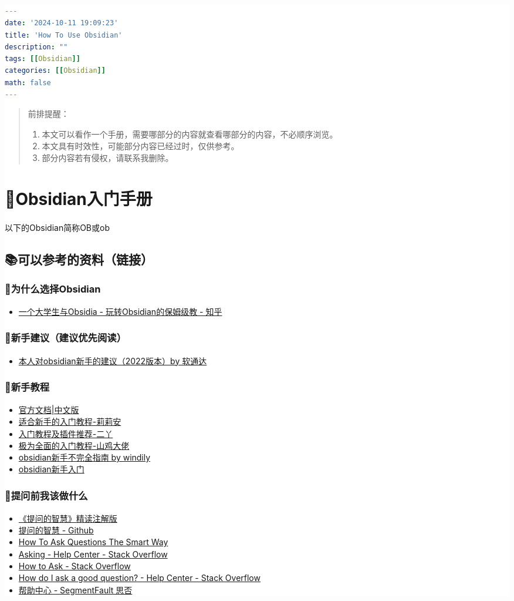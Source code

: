 ```yaml
---
date: '2024-10-11 19:09:23'
title: 'How To Use Obsidian'
description: ""
tags: [[Obsidian]]
categories: [[Obsidian]]
math: false
---
```


> 前排提醒：
>
> 1. 本文可以看作一个手册，需要哪部分的内容就查看哪部分的内容，不必顺序浏览。
> 2. 本文具有时效性，可能部分内容已经过时，仅供参考。
> 3. 部分内容若有侵权，请联系我删除。

# 📖Obsidian入门手册

以下的Obsidian简称OB或ob

## 📚可以参考的资料（链接）

### 📌为什么选择Obsidian

- [一个大学生与Obsidia - 玩转Obsidian的保姆级教 - 知乎](https://zhuanlan.zhihu.com/p/409095645)

### 📌新手建议（建议优先阅读）

- [本人对obsidian新手的建议（2022版本）by 软通达](https://publish.obsidian.md/chinesehelp/01+2021%E6%96%B0%E6%95%99%E7%A8%8B/%E6%9C%AC%E4%BA%BA%E5%AF%B9obsidian%E6%96%B0%E6%89%8B%E7%9A%84%E5%BB%BA%E8%AE%AE%EF%BC%882022%E7%89%88%E6%9C%AC%EF%BC%89+by+%E8%BD%AF%E9%80%9A%E8%BE%BE)

### 📌新手教程

- [官方文档|中文版](https://publish.obsidian.md/help-zh/%E7%94%B1%E6%AD%A4%E5%BC%80%E5%A7%8B)
- [适合新手的入门教程-莉莉安](https://forum-zh.obsidian.md/t/topic/192)
- [入门教程及插件推荐-二丫](https://wiki.eryajf.net/pages/6ed7fe/#show-file-path)
- [极为全面的入门教程-山鸡大佬](https://publish.obsidian.md/chinesehelp/01+2021%E6%96%B0%E6%95%99%E7%A8%8B/2021%E5%B9%B4%E6%96%B0%E6%95%99%E7%A8%8B)
- [obsidian新手不完全指南 by windily](https://publish.obsidian.md/chinesehelp/01+2021%E6%96%B0%E6%95%99%E7%A8%8B/obsidian%E6%96%B0%E6%89%8B%E4%B8%8D%E5%AE%8C%E5%85%A8%E6%8C%87%E5%8D%97+by+windily)
- [obsidian新手入门](https://publish.obsidian.md/chinesehelp/01+2021%E6%96%B0%E6%95%99%E7%A8%8B/obsidian%E6%96%B0%E6%89%8B%E5%85%A5%E9%97%A8%EF%BC%88MOC%EF%BC%89)

### 📌提问前我该做什么

- [《提问的智慧》精读注解版 ](https://rymcu.com/article/80)
- [提问的智慧 - Github](https://github.com/ryanhanwu/How-To-Ask-Questions-The-Smart-Way/blob/main/README-zh_CN.md)
- [How To Ask Questions The Smart Way ](http://www.catb.org/~esr/faqs/smart-questions.html#translations)
- [Asking - Help Center - Stack Overflow](https://stackoverflow.com/help/asking)
- [How to Ask - Stack Overflow](https://stackoverflow.com/questions/ask/advice)
- [How do I ask a good question? - Help Center - Stack Overflow](https://stackoverflow.com/help/how-to-ask)
- [帮助中心 - SegmentFault 思否](https://segmentfault.com/help#what-should-ask)
